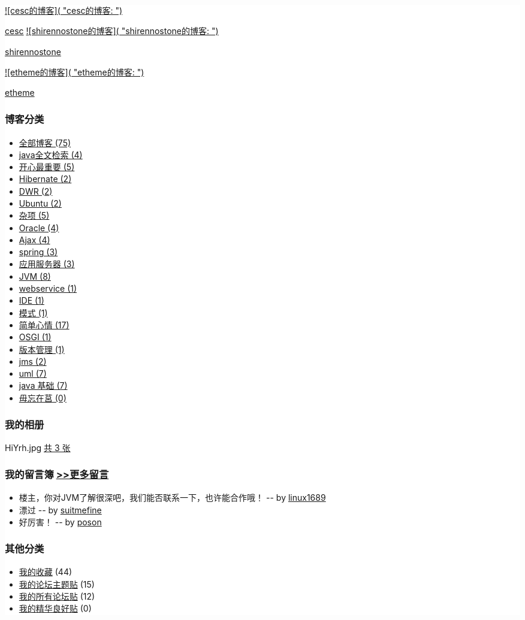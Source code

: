[![cesc的博客]( "cesc的博客: ")](http://cesc.javaeye.com/)

[cesc](http://cesc.javaeye.com/)
[![shirennostone的博客]( "shirennostone的博客: ")](http://shirennostone.javaeye.com/)

[shirennostone](http://shirennostone.javaeye.com/)

[![etheme的博客]( "etheme的博客: ")](http://etheme.javaeye.com/)

[etheme](http://etheme.javaeye.com/)

### 博客分类

* [全部博客 (75)](http://longdick.javaeye.com/)
* [java全文检索 (4)](http://longdick.javaeye.com/category/27870)
* [开心最重要 (5)](http://longdick.javaeye.com/category/29876)
* [Hibernate (2)](http://longdick.javaeye.com/category/30468)
* [DWR (2)](http://longdick.javaeye.com/category/32248)
* [Ubuntu (2)](http://longdick.javaeye.com/category/33473)
* [杂项 (5)](http://longdick.javaeye.com/category/44947)
* [Oracle (4)](http://longdick.javaeye.com/category/45536)
* [Ajax (4)](http://longdick.javaeye.com/category/46583)
* [spring (3)](http://longdick.javaeye.com/category/73061)
* [应用服务器 (3)](http://longdick.javaeye.com/category/73062)
* [JVM (8)](http://longdick.javaeye.com/category/73063)
* [webservice (1)](http://longdick.javaeye.com/category/73064)
* [IDE (1)](http://longdick.javaeye.com/category/73065)
* [模式 (1)](http://longdick.javaeye.com/category/73066)
* [简单心情 (17)](http://longdick.javaeye.com/category/73067)
* [OSGI (1)](http://longdick.javaeye.com/category/77407)
* [版本管理 (1)](http://longdick.javaeye.com/category/77536)
* [jms (2)](http://longdick.javaeye.com/category/78703)
* [uml (7)](http://longdick.javaeye.com/category/81824)
* [java 基础 (7)](http://longdick.javaeye.com/category/85447)
* [毋忘在莒 (0)](http://longdick.javaeye.com/category/86210)
### 我的相册

[![]()](http://longdick.javaeye.com/album)HiYrh.jpg
[共 3 张](http://longdick.javaeye.com/album)

### 我的留言簿 [>>更多留言](http://longdick.javaeye.com/blog/guest_book)

* 楼主，你对JVM了解很深吧，我们能否联系一下，也许能合作哦！
-- by [linux1689](http://longdick.javaeye.com/blog/guest_book#12981)
* 漂过
-- by [suitmefine](http://longdick.javaeye.com/blog/guest_book#12953)
* 好厉害！
-- by [poson](http://longdick.javaeye.com/blog/guest_book#11806)
### 其他分类

* [我的收藏](http://longdick.javaeye.com/blog/favorite) (44)
* [我的论坛主题贴](http://longdick.javaeye.com/blog/topic) (15)
* [我的所有论坛贴](http://longdick.javaeye.com/blog/post) (12)
* [我的精华良好贴](http://longdick.javaeye.com/blog/article) (0)
